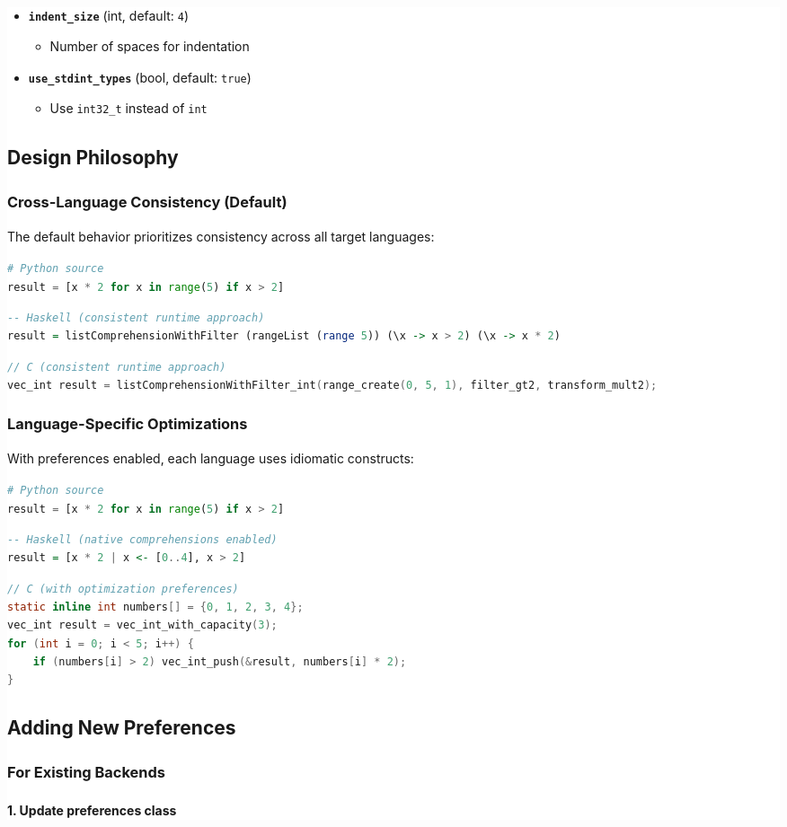 - **`indent_size`** (int, default: `4`)
  - Number of spaces for indentation

- **`use_stdint_types`** (bool, default: `true`)
  - Use `int32_t` instead of `int`

## Design Philosophy

### Cross-Language Consistency (Default)

The default behavior prioritizes consistency across all target languages:

```python
# Python source
result = [x * 2 for x in range(5) if x > 2]
```

```haskell
-- Haskell (consistent runtime approach)
result = listComprehensionWithFilter (rangeList (range 5)) (\x -> x > 2) (\x -> x * 2)
```

```c
// C (consistent runtime approach)
vec_int result = listComprehensionWithFilter_int(range_create(0, 5, 1), filter_gt2, transform_mult2);
```

### Language-Specific Optimizations

With preferences enabled, each language uses idiomatic constructs:

```python
# Python source
result = [x * 2 for x in range(5) if x > 2]
```

```haskell
-- Haskell (native comprehensions enabled)
result = [x * 2 | x <- [0..4], x > 2]
```

```c
// C (with optimization preferences)
static inline int numbers[] = {0, 1, 2, 3, 4};
vec_int result = vec_int_with_capacity(3);
for (int i = 0; i < 5; i++) {
    if (numbers[i] > 2) vec_int_push(&result, numbers[i] * 2);
}
```

## Adding New Preferences

### For Existing Backends

#### 1. Update preferences class
